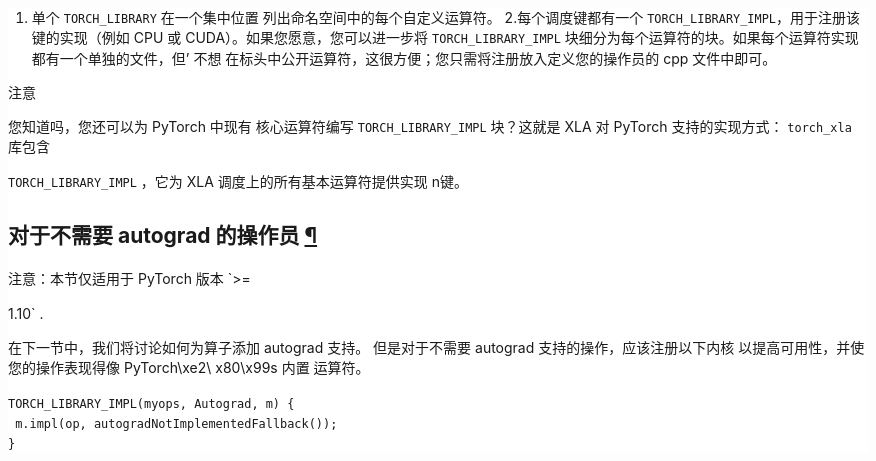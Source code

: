 

1. 单个
 `TORCH_LIBRARY`
 在一个集中位置
 列出命名空间中的每个自定义运算符。
2.每个调度键都有一个 `TORCH_LIBRARY_IMPL`，用于注册该键的实现（例如 CPU 或 CUDA）。如果您愿意，您可以进一步将
 `TORCH_LIBRARY_IMPL`
 块细分为每个运算符的块。如果每个运算符实现都有一个单独的文件，但’ 不想
在标头中公开运算符，这很方便；您只需将注册放入定义您的操作员的
cpp 文件中即可。




 注意




 您知道吗，您还可以为 PyTorch 中现有
核心运算符编写
 `TORCH_LIBRARY_IMPL`
 块？这就是 XLA 对 PyTorch 支持的实现方式：
 `torch_xla`
 库包含
 
 `TORCH_LIBRARY_IMPL`
 ，它为 XLA 调度上的所有基本运算符提供实现
 n键。







 对于不需要 autograd 的操作员
 [¶](#for-operators-that-do-not-need-autograd "永久链接到此标题")
------------------------------------------------------------------------------------------------------------------------



 注意：本节仅适用于 PyTorch 版本
 `>=
 

 1.10`
.




 在下一节中，我们将讨论如何为算子添加 autograd 支持。
但是对于不需要 autograd 支持的操作，应该注册以下内核
以提高可用性，并使您的操作表现得像 PyTorch\xe2\ x80\x99s 内置
运算符。






```
TORCH_LIBRARY_IMPL(myops, Autograd, m) {
 m.impl(op, autogradNotImplementedFallback());
}

```
